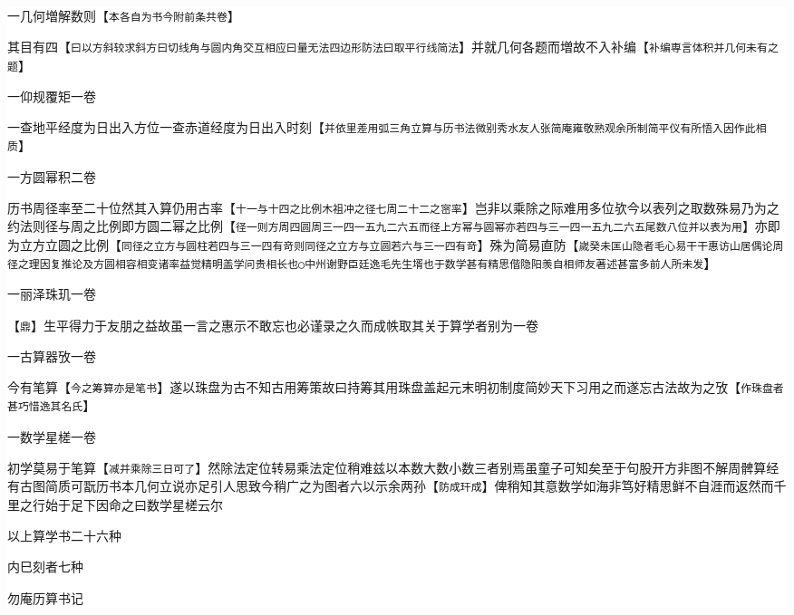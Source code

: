 一几何増解数则【`本各自为书今附前条共卷`】  

其目有四【`曰以方斜较求斜方曰切线角与圆内角交互相应曰量无法四边形防法曰取平行线简法`】并就几何各题而増故不入补编【`补编専言体积并几何未有之题`】  

一仰规覆矩一卷  

一查地平经度为日出入方位一查赤道经度为日出入时刻【`并依里差用弧三角立算与历书法微别秀水友人张简庵雍敬熟观余所制简平仪有所悟入因作此相质`】  

一方圆幂积二卷  

历书周径率至二十位然其入算仍用古率【`十一与十四之比例木祖冲之径七周二十二之宻率`】岂非以乘除之际难用多位欤今以表列之取数殊易乃为之约法则径与周之比例即方圆二幂之比例【`径一则方周四圆周三一四一五九二六五而径上方幂与圆幂亦若四与三一四一五九二六五尾数八位并以表为用`】亦即为立方立圆之比例【`同径之立方与圆柱若四与三一四有竒则同径之立方与立圆若六与三一四有竒`】殊为简易直防【`嵗癸未匡山隐者毛心易干干惠访山居偶论周径之理因复推论及方圆相容相变诸率益觉精明盖学问贵相长也○中州谢野臣廷逸毛先生壻也于数学甚有精思偕隐阳羡自相师友著述甚富多前人所未发`】  

一丽泽珠玑一卷  

【`鼎`】生平得力于友朋之益故虽一言之惠示不敢忘也必谨录之久而成帙取其关于算学者别为一卷  

一古算器攷一卷  

今有笔算【`今之筹算亦是笔书`】遂以珠盘为古不知古用筹策故曰持筹其用珠盘盖起元末明初制度简妙天下习用之而遂忘古法故为之攷【`作珠盘者甚巧惜逸其名氏`】  

一数学星槎一卷  

初学莫易于笔算【`减并乘除三日可了`】然除法定位转易乘法定位稍难兹以本数大数小数三者别焉虽童子可知矣至于句股开方非图不解周髀算经有古图简质可翫历书本几何立说亦足引人思致今稍广之为图者六以示余两孙【`防成玕成`】俾稍知其意数学如海非笃好精思鲜不自涯而返然而千里之行始于足下因命之曰数学星槎云尔  

以上算学书二十六种  

内巳刻者七种  

勿庵历算书记  
